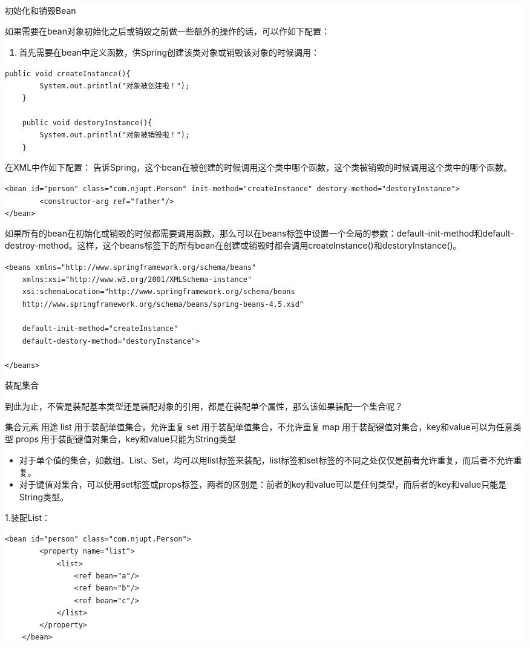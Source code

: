 初始化和销毁Bean

如果需要在bean对象初始化之后或销毁之前做一些额外的操作的话，可以作如下配置： 
1. 首先需要在bean中定义函数，供Spring创建该类对象或销毁该对象的时候调用：


```
public void createInstance(){
        System.out.println("对象被创建啦！");
    }

    public void destoryInstance(){
        System.out.println("对象被销毁啦！");
    }
```

在XML中作如下配置： 
告诉Spring，这个bean在被创建的时候调用这个类中哪个函数，这个类被销毁的时候调用这个类中的哪个函数。

```
<bean id="person" class="com.njupt.Person" init-method="createInstance" destory-method="destoryInstance">
        <constructor-arg ref="father"/>
</bean>
```

如果所有的bean在初始化或销毁的时候都需要调用函数，那么可以在beans标签中设置一个全局的参数：default-init-method和default-destroy-method。这样，这个beans标签下的所有bean在创建或销毁时都会调用createInstance()和destoryInstance()。


```
<beans xmlns="http://www.springframework.org/schema/beans"  
    xmlns:xsi="http://www.w3.org/2001/XMLSchema-instance"  
    xsi:schemaLocation="http://www.springframework.org/schema/beans    
    http://www.springframework.org/schema/beans/spring-beans-4.5.xsd"

    default-init-method="createInstance" 
    default-destory-method="destoryInstance">  

</beans>
```


装配集合

到此为止，不管是装配基本类型还是装配对象的引用，都是在装配单个属性，那么该如果装配一个集合呢？

集合元素	用途
list	用于装配单值集合，允许重复
set	用于装配单值集合，不允许重复
map	用于装配键值对集合，key和value可以为任意类型
props	用于装配键值对集合，key和value只能为String类型
- 对于单个值的集合，如数组、List、Set，均可以用list标签来装配，list标签和set标签的不同之处仅仅是前者允许重复，而后者不允许重复。 
- 对于键值对集合，可以使用set标签或props标签，两者的区别是：前者的key和value可以是任何类型，而后者的key和value只能是String类型。

1.装配List：


```
<bean id="person" class="com.njupt.Person">
        <property name="list">
            <list>
                <ref bean="a"/>
                <ref bean="b"/>
                <ref bean="c"/>
            </list>
        </property>
    </bean>
```
